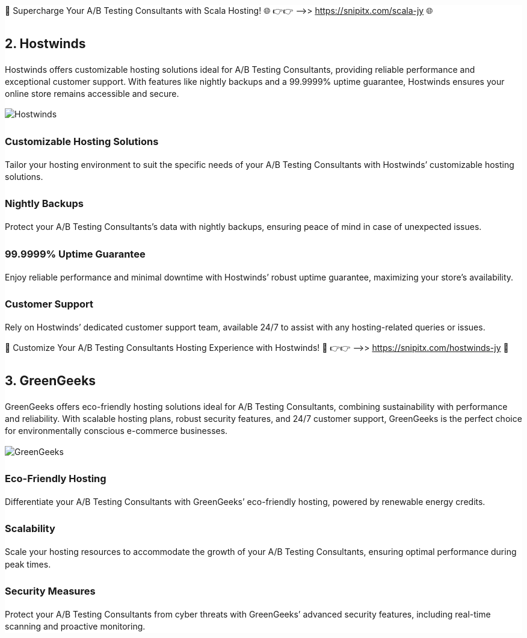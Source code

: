 🚀 Supercharge Your A/B Testing Consultants with Scala Hosting! 🌐
👉👉 -->> https://snipitx.com/scala-jy 🌐

## 2. Hostwinds

Hostwinds offers customizable hosting solutions ideal for A/B Testing Consultants, providing reliable performance and exceptional customer support. With features like nightly backups and a 99.9999% uptime guarantee, Hostwinds ensures your online store remains accessible and secure.

![Hostwinds](https://i.imgur.com/53aSNXx.jpeg "Hostwinds Hosting")

### Customizable Hosting Solutions
Tailor your hosting environment to suit the specific needs of your A/B Testing Consultants with Hostwinds’ customizable hosting solutions.

### Nightly Backups
Protect your A/B Testing Consultants’s data with nightly backups, ensuring peace of mind in case of unexpected issues.

### 99.9999% Uptime Guarantee
Enjoy reliable performance and minimal downtime with Hostwinds’ robust uptime guarantee, maximizing your store’s availability.

### Customer Support
Rely on Hostwinds’ dedicated customer support team, available 24/7 to assist with any hosting-related queries or issues.

🌟 Customize Your A/B Testing Consultants Hosting Experience with Hostwinds! 🚀
👉👉 -->> https://snipitx.com/hostwinds-jy 🚀


## 3. GreenGeeks

GreenGeeks offers eco-friendly hosting solutions ideal for A/B Testing Consultants, combining sustainability with performance and reliability. With scalable hosting plans, robust security features, and 24/7 customer support, GreenGeeks is the perfect choice for environmentally conscious e-commerce businesses.

![GreenGeeks](https://i.imgur.com/eEwuntu.jpg "GreenGeeks Hosting")

### Eco-Friendly Hosting
Differentiate your A/B Testing Consultants with GreenGeeks’ eco-friendly hosting, powered by renewable energy credits.

### Scalability
Scale your hosting resources to accommodate the growth of your A/B Testing Consultants, ensuring optimal performance during peak times.

### Security Measures
Protect your A/B Testing Consultants from cyber threats with GreenGeeks’ advanced security features, including real-time scanning and proactive monitoring.

